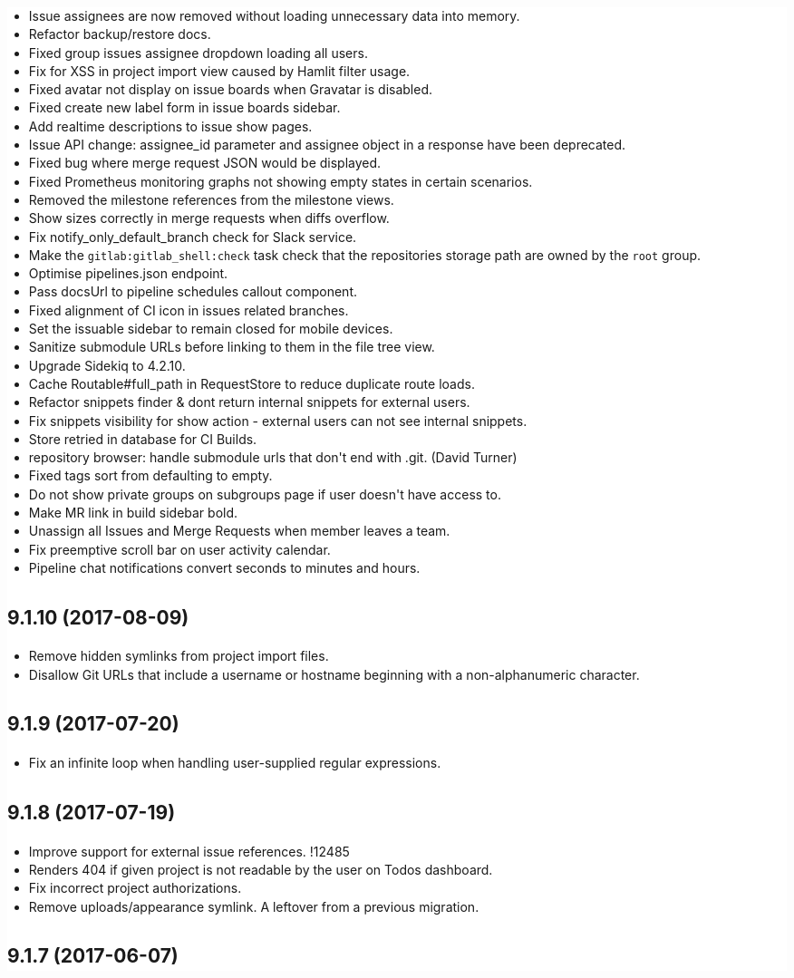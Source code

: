 - Issue assignees are now removed without loading unnecessary data into memory.
- Refactor backup/restore docs.
- Fixed group issues assignee dropdown loading all users.
- Fix for XSS in project import view caused by Hamlit filter usage.
- Fixed avatar not display on issue boards when Gravatar is disabled.
- Fixed create new label form in issue boards sidebar.
- Add realtime descriptions to issue show pages.
- Issue API change: assignee_id parameter and assignee object in a response have been deprecated.
- Fixed bug where merge request JSON would be displayed.
- Fixed Prometheus monitoring graphs not showing empty states in certain scenarios.
- Removed the milestone references from the milestone views.
- Show sizes correctly in merge requests when diffs overflow.
- Fix notify_only_default_branch check for Slack service.
- Make the `gitlab:gitlab_shell:check` task check that the repositories storage path are owned by the `root` group.
- Optimise pipelines.json endpoint.
- Pass docsUrl to pipeline schedules callout component.
- Fixed alignment of CI icon in issues related branches.
- Set the issuable sidebar to remain closed for mobile devices.
- Sanitize submodule URLs before linking to them in the file tree view.
- Upgrade Sidekiq to 4.2.10.
- Cache Routable#full_path in RequestStore to reduce duplicate route loads.
- Refactor snippets finder & dont return internal snippets for external users.
- Fix snippets visibility for show action - external users can not see internal snippets.
- Store retried in database for CI Builds.
- repository browser: handle submodule urls that don't end with .git. (David Turner)
- Fixed tags sort from defaulting to empty.
- Do not show private groups on subgroups page if user doesn't have access to.
- Make MR link in build sidebar bold.
- Unassign all Issues and Merge Requests when member leaves a team.
- Fix preemptive scroll bar on user activity calendar.
- Pipeline chat notifications convert seconds to minutes and hours.

## 9.1.10 (2017-08-09)

- Remove hidden symlinks from project import files.
- Disallow Git URLs that include a username or hostname beginning with a non-alphanumeric character.

## 9.1.9 (2017-07-20)

- Fix an infinite loop when handling user-supplied regular expressions.

## 9.1.8 (2017-07-19)

- Improve support for external issue references. !12485
- Renders 404 if given project is not readable by the user on Todos dashboard.
- Fix incorrect project authorizations.
- Remove uploads/appearance symlink. A leftover from a previous migration.

## 9.1.7 (2017-06-07)
